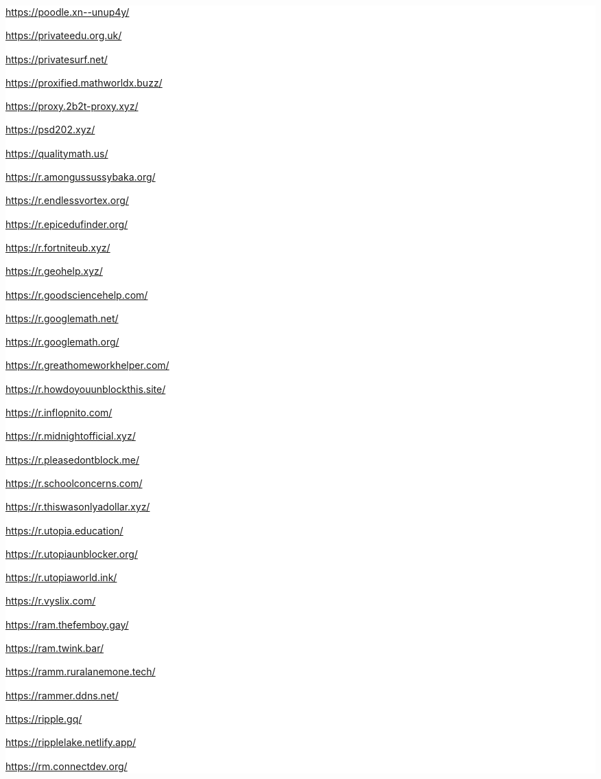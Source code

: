https://poodle.xn--unup4y/

https://privateedu.org.uk/

https://privatesurf.net/

https://proxified.mathworldx.buzz/

https://proxy.2b2t-proxy.xyz/

https://psd202.xyz/

https://qualitymath.us/

https://r.amongussussybaka.org/

https://r.endlessvortex.org/

https://r.epicedufinder.org/

https://r.fortniteub.xyz/

https://r.geohelp.xyz/

https://r.goodsciencehelp.com/

https://r.googlemath.net/


https://r.googlemath.org/

https://r.greathomeworkhelper.com/

https://r.howdoyouunblockthis.site/

https://r.inflopnito.com/

https://r.midnightofficial.xyz/

https://r.pleasedontblock.me/

https://r.schoolconcerns.com/

https://r.thiswasonlyadollar.xyz/

https://r.utopia.education/

https://r.utopiaunblocker.org/

https://r.utopiaworld.ink/

https://r.vyslix.com/

https://ram.thefemboy.gay/

https://ram.twink.bar/

https://ramm.ruralanemone.tech/

https://rammer.ddns.net/

https://ripple.gq/

https://ripplelake.netlify.app/

https://rm.connectdev.org/
